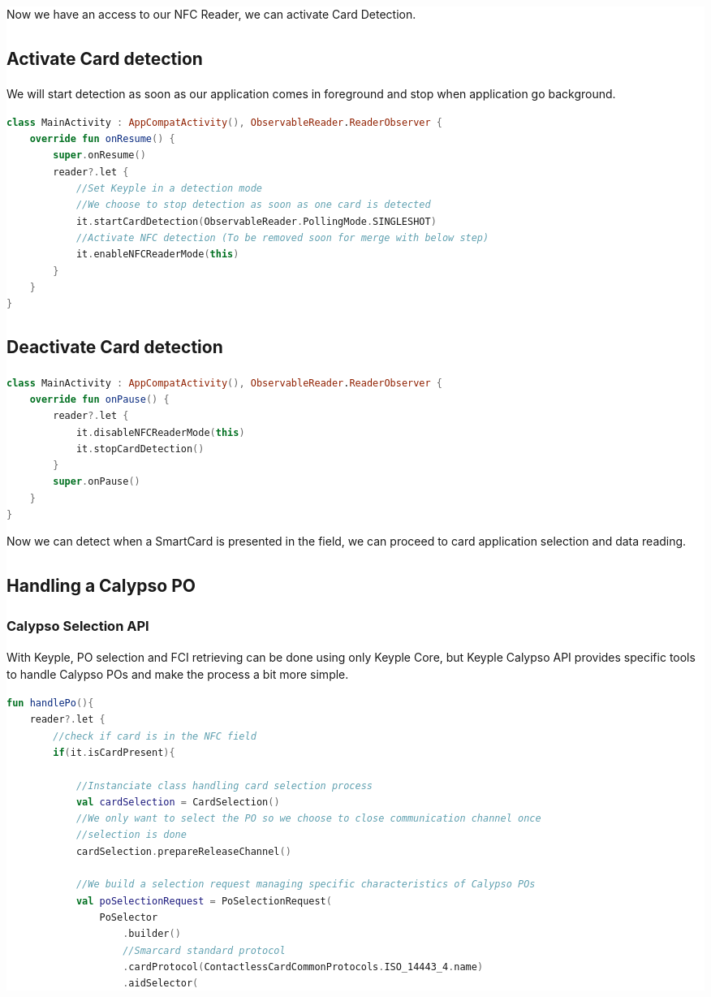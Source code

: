 Now we have an access to our NFC Reader, we can activate Card Detection.

## Activate Card detection

We will start detection as soon as our application comes in foreground and stop when application go background.

```kotlin
class MainActivity : AppCompatActivity(), ObservableReader.ReaderObserver {
    override fun onResume() {
        super.onResume()
        reader?.let {
            //Set Keyple in a detection mode 
            //We choose to stop detection as soon as one card is detected
            it.startCardDetection(ObservableReader.PollingMode.SINGLESHOT)
            //Activate NFC detection (To be removed soon for merge with below step)
            it.enableNFCReaderMode(this)
        }
    }
}
```

## Deactivate Card detection

```kotlin
class MainActivity : AppCompatActivity(), ObservableReader.ReaderObserver {
    override fun onPause() {
        reader?.let {
            it.disableNFCReaderMode(this)
            it.stopCardDetection()
        }
        super.onPause()
    }
}
```

Now we can detect when a SmartCard is presented in the field, we can proceed to card application selection and data reading.

## Handling a Calypso PO

### Calypso Selection API

With Keyple, PO selection and FCI retrieving can be done using only Keyple Core, but Keyple Calypso API provides specific tools to handle Calypso POs and make the process a bit more simple.

```kotlin
fun handlePo(){
    reader?.let {
        //check if card is in the NFC field
        if(it.isCardPresent){

            //Instanciate class handling card selection process 
            val cardSelection = CardSelection()
            //We only want to select the PO so we choose to close communication channel once 
            //selection is done
            cardSelection.prepareReleaseChannel()

            //We build a selection request managing specific characteristics of Calypso POs
            val poSelectionRequest = PoSelectionRequest(
                PoSelector
                    .builder()
                    //Smarcard standard protocol
                    .cardProtocol(ContactlessCardCommonProtocols.ISO_14443_4.name)
                    .aidSelector(
```